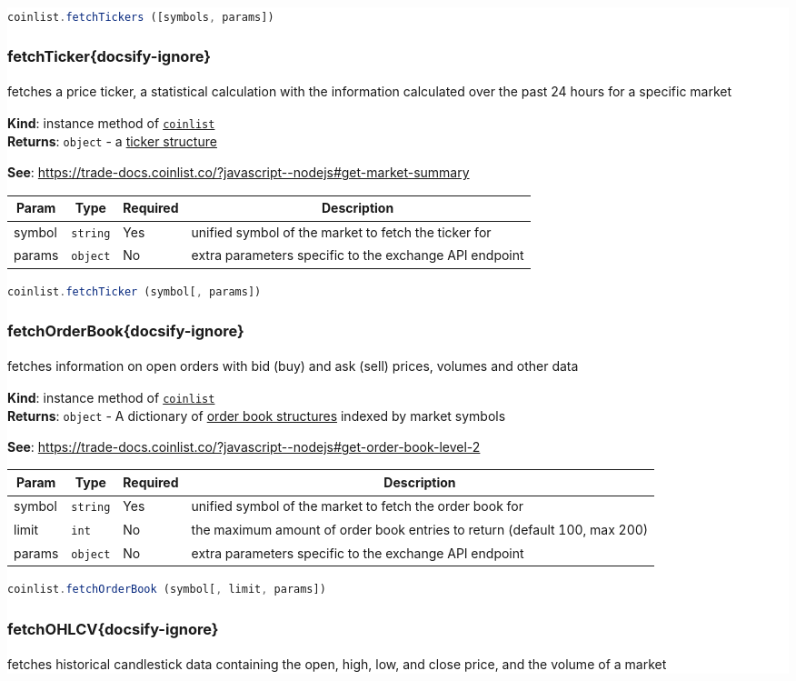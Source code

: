 
```javascript
coinlist.fetchTickers ([symbols, params])
```


<a name="fetchTicker" id="fetchticker"></a>

### fetchTicker{docsify-ignore}
fetches a price ticker, a statistical calculation with the information calculated over the past 24 hours for a specific market

**Kind**: instance method of [<code>coinlist</code>](#coinlist)  
**Returns**: <code>object</code> - a [ticker structure](https://docs.ccxt.com/#/?id=ticker-structure)

**See**: https://trade-docs.coinlist.co/?javascript--nodejs#get-market-summary  

| Param | Type | Required | Description |
| --- | --- | --- | --- |
| symbol | <code>string</code> | Yes | unified symbol of the market to fetch the ticker for |
| params | <code>object</code> | No | extra parameters specific to the exchange API endpoint |


```javascript
coinlist.fetchTicker (symbol[, params])
```


<a name="fetchOrderBook" id="fetchorderbook"></a>

### fetchOrderBook{docsify-ignore}
fetches information on open orders with bid (buy) and ask (sell) prices, volumes and other data

**Kind**: instance method of [<code>coinlist</code>](#coinlist)  
**Returns**: <code>object</code> - A dictionary of [order book structures](https://docs.ccxt.com/#/?id=order-book-structure) indexed by market symbols

**See**: https://trade-docs.coinlist.co/?javascript--nodejs#get-order-book-level-2  

| Param | Type | Required | Description |
| --- | --- | --- | --- |
| symbol | <code>string</code> | Yes | unified symbol of the market to fetch the order book for |
| limit | <code>int</code> | No | the maximum amount of order book entries to return (default 100, max 200) |
| params | <code>object</code> | No | extra parameters specific to the exchange API endpoint |


```javascript
coinlist.fetchOrderBook (symbol[, limit, params])
```


<a name="fetchOHLCV" id="fetchohlcv"></a>

### fetchOHLCV{docsify-ignore}
fetches historical candlestick data containing the open, high, low, and close price, and the volume of a market
